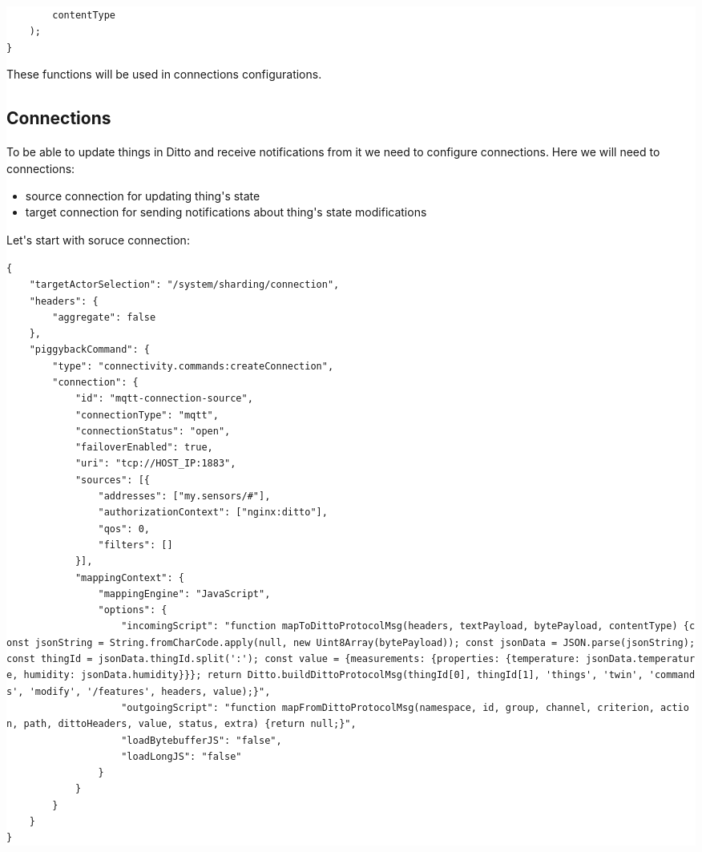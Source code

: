 ```
        contentType
    );
}
```

These functions will be used in connections configurations.

## Connections

To be able to update things in Ditto and receive notifications from it we need to configure connections. Here we will need to connections:
- source connection for updating thing's state
- target connection for sending notifications about thing's state modifications

Let's start with soruce connection:
```
{
    "targetActorSelection": "/system/sharding/connection",
    "headers": {
    	"aggregate": false
    },
    "piggybackCommand": {
        "type": "connectivity.commands:createConnection",
        "connection": {
            "id": "mqtt-connection-source",
            "connectionType": "mqtt",
            "connectionStatus": "open",
            "failoverEnabled": true,
            "uri": "tcp://HOST_IP:1883",
            "sources": [{
                "addresses": ["my.sensors/#"],
                "authorizationContext": ["nginx:ditto"],
                "qos": 0,
                "filters": []
            }],
            "mappingContext": {
                "mappingEngine": "JavaScript",
                "options": {
                    "incomingScript": "function mapToDittoProtocolMsg(headers, textPayload, bytePayload, contentType) {const jsonString = String.fromCharCode.apply(null, new Uint8Array(bytePayload)); const jsonData = JSON.parse(jsonString); const thingId = jsonData.thingId.split(':'); const value = {measurements: {properties: {temperature: jsonData.temperature, humidity: jsonData.humidity}}}; return Ditto.buildDittoProtocolMsg(thingId[0], thingId[1], 'things', 'twin', 'commands', 'modify', '/features', headers, value);}",
                    "outgoingScript": "function mapFromDittoProtocolMsg(namespace, id, group, channel, criterion, action, path, dittoHeaders, value, status, extra) {return null;}",
                    "loadBytebufferJS": "false",
                    "loadLongJS": "false"
                }
            }
        }
    }
}
```
